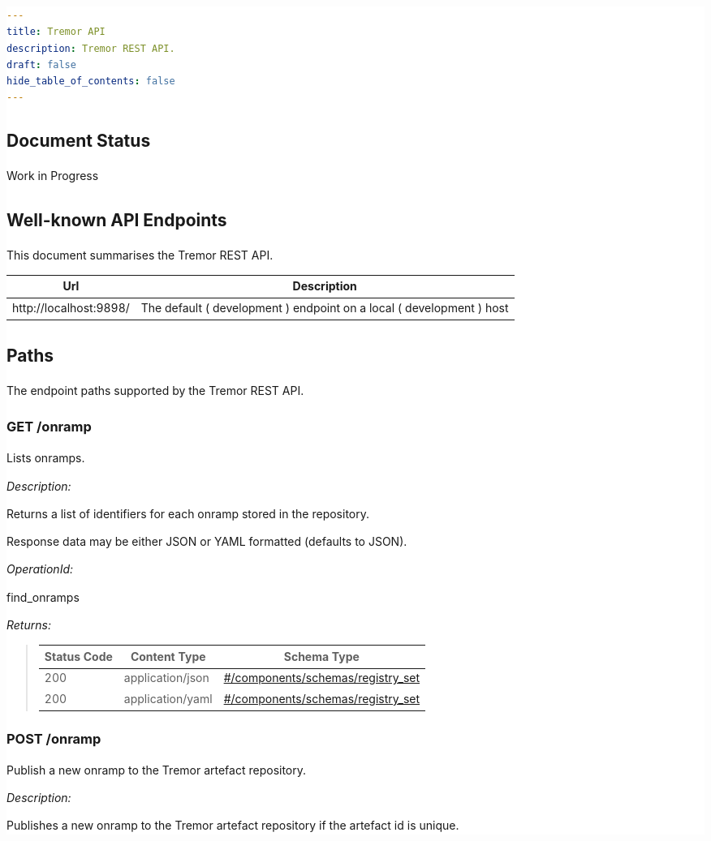```yaml
---
title: Tremor API
description: Tremor REST API.
draft: false
hide_table_of_contents: false
---
```


## Document Status

Work in Progress

## Well-known API Endpoints

This document summarises the Tremor REST API.

|Url|Description|
|---|---|
|http://localhost:9898/|The default ( development ) endpoint on a local ( development ) host|

## Paths

The endpoint paths supported by the Tremor REST API.

    
### __GET__ /onramp

Lists onramps.

*Description:*

Returns a list of identifiers for each onramp stored in the repository.

Response data may be either JSON or YAML formatted (defaults to JSON).


*OperationId:*

find_onramps

*Returns:*

> |Status Code|Content Type|Schema Type|
> |---|---|---|
> |200|application/json|[#/components/schemas/registry_set](#schema-registry_set)|
> |200|application/yaml|[#/components/schemas/registry_set](#schema-registry_set)|


### __POST__ /onramp

Publish a new onramp to the Tremor artefact repository.

*Description:*

Publishes a new onramp to the Tremor artefact repository if the artefact id
is unique.

